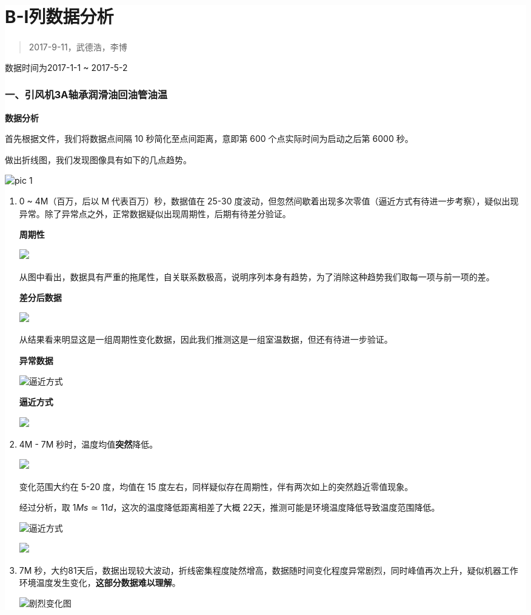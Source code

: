 # B-I列数据分析

> 2017-9-11，武德浩，李博

数据时间为2017-1-1 ~ 2017-5-2

### 一、引风机3A轴承润滑油回油管油温

**数据分析**

首先根据文件，我们将数据点间隔 10 秒简化至点间距离，意即第 600 个点实际时间为启动之后第 6000 秒。

做出折线图，我们发现图像具有如下的几点趋势。

![pic 1](http://ou3qtf5jl.bkt.clouddn.com/17-9-13/43660521.jpg)

1. 0 ~ 4M（百万，后以 M 代表百万）秒，数据值在 25-30 度波动，但忽然间歇着出现多次零值（逼近方式有待进一步考察），疑似出现异常。除了异常点之外，正常数据疑似出现周期性，后期有待差分验证。

   **周期性**

   ![](http://opmza2br0.bkt.clouddn.com/17-9-13/33918828.jpg)

   从图中看出，数据具有严重的拖尾性，自关联系数极高，说明序列本身有趋势，为了消除这种趋势我们取每一项与前一项的差。

   **差分后数据**

   ![](http://opmza2br0.bkt.clouddn.com/17-9-13/93671887.jpg)

   从结果看来明显这是一组周期性变化数据，因此我们推测这是一组室温数据，但还有待进一步验证。

   **异常数据**

   ![逼近方式](http://ou3qtf5jl.bkt.clouddn.com/17-9-13/84371605.jpg)

   **逼近方式**

   ![](http://ou3qtf5jl.bkt.clouddn.com/17-9-13/6805443.jpg)


2. 4M - 7M 秒时，温度均值**突然**降低。

   ![](http://ou3qtf5jl.bkt.clouddn.com/17-9-13/20159793.jpg)

   变化范围大约在 5-20 度，均值在 15 度左右，同样疑似存在周期性，伴有两次如上的突然趋近零值现象。

   经过分析，取 $1Ms  \simeq 11d$，这次的温度降低距离相差了大概 22天，推测可能是环境温度降低导致温度范围降低。

   ![逼近方式](http://ou3qtf5jl.bkt.clouddn.com/17-9-13/1026253.jpg)

   ![](http://ou3qtf5jl.bkt.clouddn.com/17-9-13/68240826.jpg)

3. 7M 秒，大约81天后，数据出现较大波动，折线密集程度陡然增高，数据随时间变化程度异常剧烈，同时峰值再次上升，疑似机器工作环境温度发生变化，**这部分数据难以理解**。

   ![剧烈变化图](http://ou3qtf5jl.bkt.clouddn.com/17-9-13/54494933.jpg)
